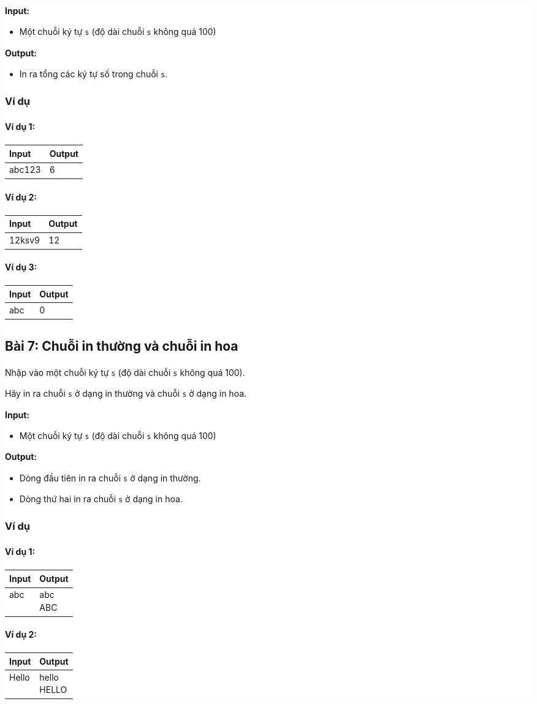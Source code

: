 **Input:**

- Một chuỗi ký tự `s` (độ dài chuỗi `s` không quá 100)

**Output:**

- In ra tổng các ký tự số trong chuỗi `s`.

### Ví dụ

#### Ví dụ 1:

| Input | Output |
|:-------|:--------|
| abc123   | 6  |

#### Ví dụ 2:

| Input | Output |
|:-------|:--------|
| 12ksv9 | 12  |

#### Ví dụ 3:

| Input | Output |
|:-------|:--------|
| abc | 0  |

## Bài 7: Chuỗi in thường và chuỗi in hoa

Nhập vào một chuỗi ký tự `s` (độ dài chuỗi `s` không quá 100).<br>

Hãy in ra chuỗi `s` ở dạng in thường và chuỗi `s` ở dạng in hoa.

**Input:**

- Một chuỗi ký tự `s` (độ dài chuỗi `s` không quá 100)

**Output:**

- Dòng đầu tiên in ra chuỗi `s` ở dạng in thường.

- Dòng thứ hai in ra chuỗi `s` ở dạng in hoa.

### Ví dụ

#### Ví dụ 1:

| Input | Output |
|:-------|:--------|
| abc   | abc<br> ABC  |

#### Ví dụ 2:

| Input | Output |
|:-------|:--------|
| Hello | hello<br> HELLO |
